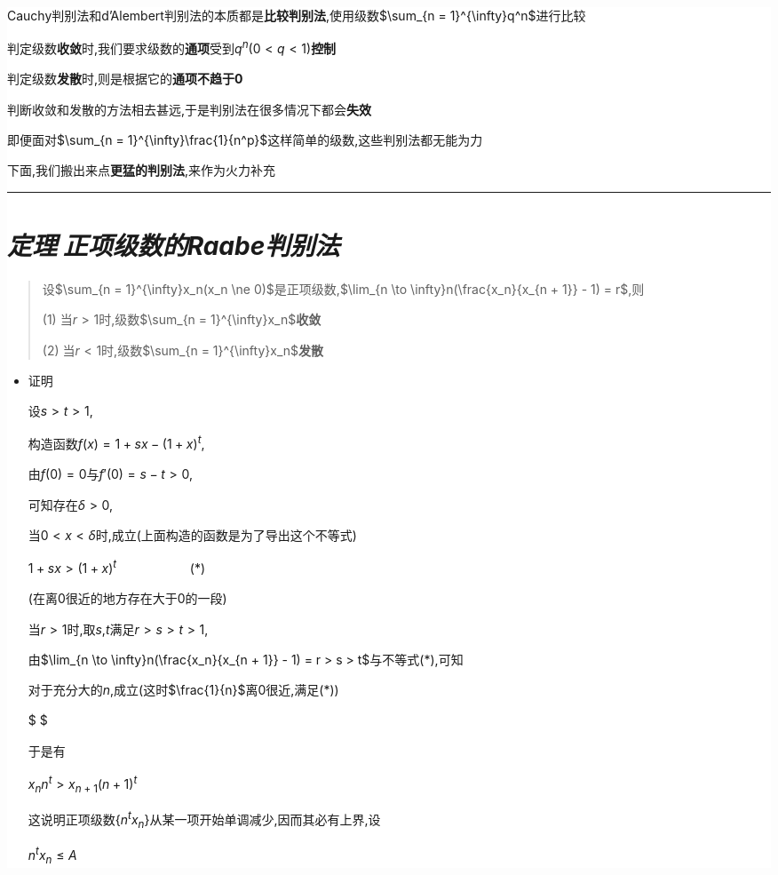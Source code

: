 Cauchy判别法和d’Alembert判别法的本质都是**比较判别法**,使用级数$\sum_{n = 1}^{\infty}q^n$﻿进行比较

  

判定级数**收敛**时,我们要求级数的**通项**受到$q^n(0 < q < 1)$﻿**控制**

判定级数**发散**时,则是根据它的**通项不趋于0**

  

判断收敛和发散的方法相去甚远,于是判别法在很多情况下都会**失效**

即便面对$\sum_{n = 1}^{\infty}\frac{1}{n^p}$﻿这样简单的级数,这些判别法都无能为力

下面,我们搬出来点**更猛的判别法**,来作为火力补充

---

# _**定理 正项级数的Raabe判别法**_

> 设$\sum_{n = 1}^{\infty}x_n(x_n \ne 0)$﻿是正项级数,$\lim_{n \to \infty}n(\frac{x_n}{x_{n + 1}} - 1) = r$﻿,则
> 
>   
> 
> (1) 当$r > 1$﻿时,级数$\sum_{n = 1}^{\infty}x_n$﻿**收敛**
> 
>   
> 
> (2) 当$r < 1$﻿时,级数$\sum_{n = 1}^{\infty}x_n$﻿**发散**

- 证明
    
    设$s > t > 1$﻿,
    
    构造函数$f(x) = 1 + sx - (1 + x)^t$﻿,
    
    由$f(0) = 0$﻿与$f'(0) = s- t > 0$﻿,
    
    可知存在$\delta > 0$﻿,
    
    当$0 < x < \delta$﻿时,成立(上面构造的函数是为了导出这个不等式)
    
    $1 + sx > (1 + x)^t\quad \quad \quad \quad \quad (*)$
    
    (在离0很近的地方存在大于0的一段)
    
    当$r > 1$﻿时,取$s$﻿,$t$﻿满足$r > s > t >1$﻿,
    
    由$\lim_{n \to \infty}n(\frac{x_n}{x_{n + 1}} - 1) = r > s > t$﻿与不等式$(*)$﻿,可知
    
    对于充分大的$n$﻿,成立(这时$\frac{1}{n}$﻿离$0$﻿很近,满足$(*)$﻿)
    
    $ $
    
    于是有
    
    $x_nn^t > x_{n + 1}(n + 1)^t$
    
    这说明正项级数$\{n^tx_n\}$﻿从某一项开始单调减少,因而其必有上界,设
    
    $n^tx_n \le A$
    